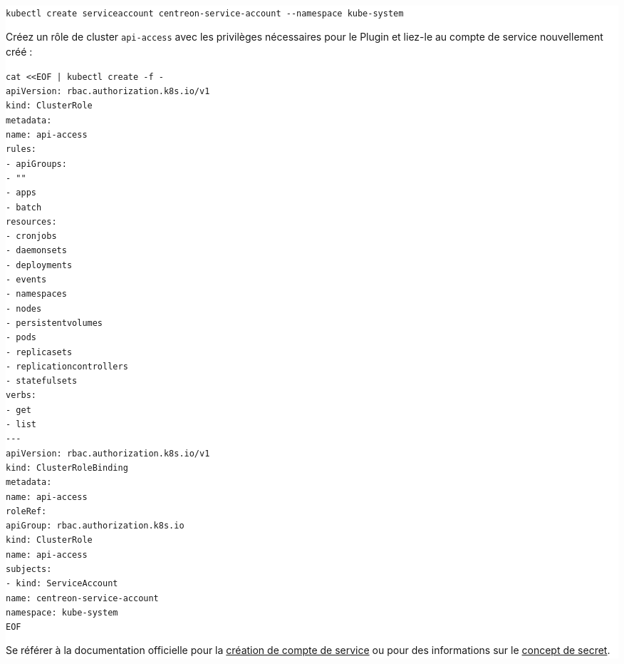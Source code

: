 ```shell
kubectl create serviceaccount centreon-service-account --namespace kube-system
```

Créez un rôle de cluster `api-access` avec les privilèges nécessaires pour le
Plugin et liez-le au compte de service nouvellement créé :

```shell
cat <<EOF | kubectl create -f -
apiVersion: rbac.authorization.k8s.io/v1
kind: ClusterRole
metadata:
name: api-access
rules:
- apiGroups:
- ""
- apps
- batch
resources:
- cronjobs
- daemonsets
- deployments
- events
- namespaces
- nodes
- persistentvolumes
- pods
- replicasets
- replicationcontrollers
- statefulsets
verbs:
- get
- list
---
apiVersion: rbac.authorization.k8s.io/v1
kind: ClusterRoleBinding
metadata:
name: api-access
roleRef:
apiGroup: rbac.authorization.k8s.io
kind: ClusterRole
name: api-access
subjects:
- kind: ServiceAccount
name: centreon-service-account
namespace: kube-system
EOF
```

Se référer à la documentation officielle pour la
[création de compte de service](https://kubernetes.io/docs/reference/access-authn-authz/authentication/#service-account-tokens)
ou pour des informations sur le
[concept de secret](https://kubernetes.io/docs/concepts/configuration/secret/).
